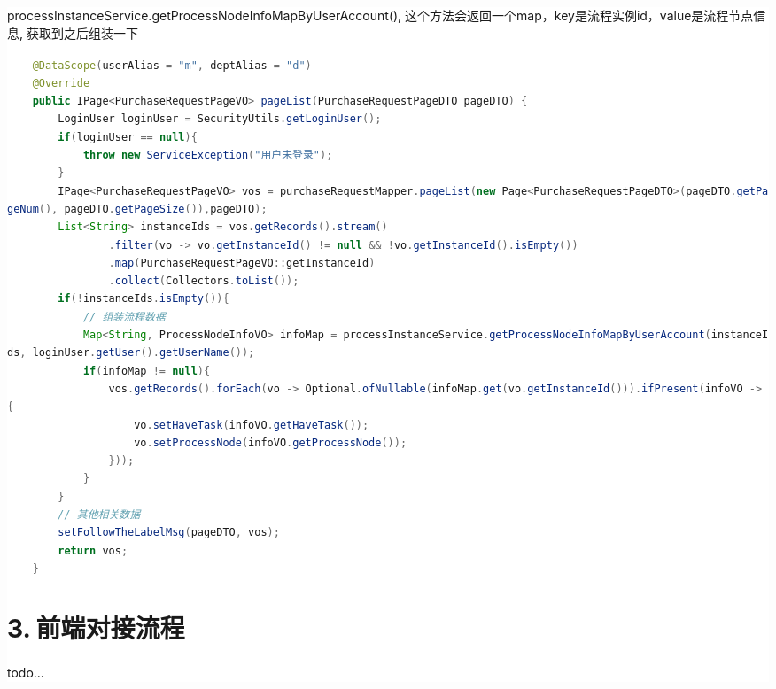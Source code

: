processInstanceService.getProcessNodeInfoMapByUserAccount(), 这个方法会返回一个map，key是流程实例id，value是流程节点信息, 获取到之后组装一下

```java
    @DataScope(userAlias = "m", deptAlias = "d")
    @Override
    public IPage<PurchaseRequestPageVO> pageList(PurchaseRequestPageDTO pageDTO) {
        LoginUser loginUser = SecurityUtils.getLoginUser();
        if(loginUser == null){
            throw new ServiceException("用户未登录");
        }
        IPage<PurchaseRequestPageVO> vos = purchaseRequestMapper.pageList(new Page<PurchaseRequestPageDTO>(pageDTO.getPageNum(), pageDTO.getPageSize()),pageDTO);
        List<String> instanceIds = vos.getRecords().stream()
                .filter(vo -> vo.getInstanceId() != null && !vo.getInstanceId().isEmpty())
                .map(PurchaseRequestPageVO::getInstanceId)
                .collect(Collectors.toList());
        if(!instanceIds.isEmpty()){
            // 组装流程数据
            Map<String, ProcessNodeInfoVO> infoMap = processInstanceService.getProcessNodeInfoMapByUserAccount(instanceIds, loginUser.getUser().getUserName());
            if(infoMap != null){
                vos.getRecords().forEach(vo -> Optional.ofNullable(infoMap.get(vo.getInstanceId())).ifPresent(infoVO -> {
                    vo.setHaveTask(infoVO.getHaveTask());
                    vo.setProcessNode(infoVO.getProcessNode());
                }));
            }
        }
        // 其他相关数据
        setFollowTheLabelMsg(pageDTO, vos);
        return vos;
    }
```

# 3. 前端对接流程
todo...







